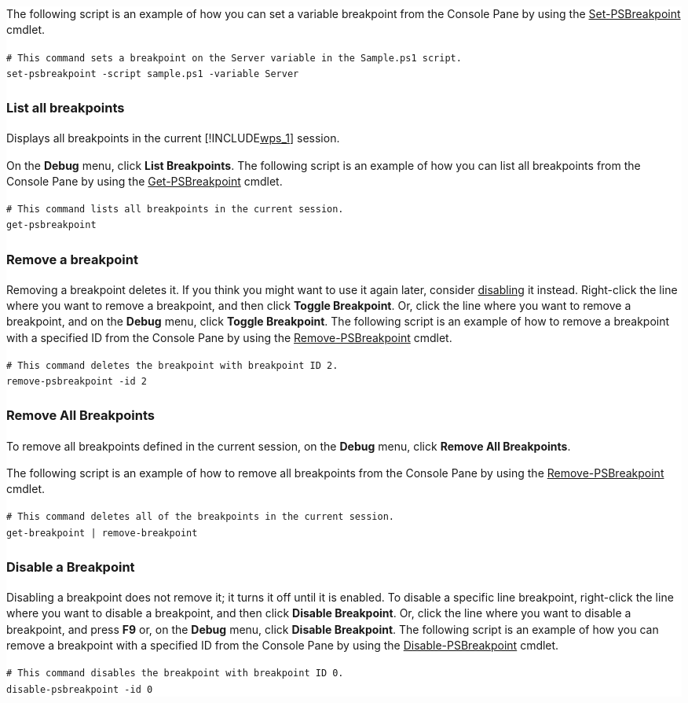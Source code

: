 The following script is an example of how you can set a variable breakpoint from the Console Pane by using the [Set-PSBreakpoint](assetId:///6afd5d2c-a285-4796-8607-3cbf49471420) cmdlet.

```
# This command sets a breakpoint on the Server variable in the Sample.ps1 script.
set-psbreakpoint -script sample.ps1 -variable Server
```

### List all breakpoints
Displays all breakpoints in the current [!INCLUDE[wps_1](../../Topics/Powershell_GetStart/includes/wps_1_md.md)] session.

On the **Debug** menu, click **List Breakpoints**. The following script is an example of how you can list all breakpoints from the Console Pane by using the [Get-PSBreakpoint](assetId:///0bf48936-00ab-411c-b5e0-9b10a812a3c6) cmdlet.

```
# This command lists all breakpoints in the current session. 
get-psbreakpoint
```

### Remove a breakpoint
Removing a breakpoint deletes it.  If you think you might want to use it again later, consider [disabling](#bkmk_disable) it instead.  Right\-click the line where you want to remove a breakpoint, and then click **Toggle Breakpoint**. Or, click the line where you want to remove a breakpoint, and on the **Debug** menu, click **Toggle Breakpoint**. The following script is an example of how to remove a breakpoint with a specified ID from the Console Pane by using the [Remove-PSBreakpoint](assetId:///4c877a80-0ea0-4790-9281-88c08ef0ddd6) cmdlet.

```
# This command deletes the breakpoint with breakpoint ID 2.
remove-psbreakpoint -id 2
```

### Remove All Breakpoints
To remove all breakpoints defined in the current session, on the **Debug** menu, click **Remove All Breakpoints**.

The following script is an example of how to remove all breakpoints from the Console Pane by using the [Remove-PSBreakpoint](assetId:///4c877a80-0ea0-4790-9281-88c08ef0ddd6) cmdlet.

```
# This command deletes all of the breakpoints in the current session.
get-breakpoint | remove-breakpoint
```

### <a name="bkmk_disable"></a>Disable a Breakpoint
Disabling a breakpoint does not remove it; it turns it off until it is enabled.  To disable a specific line breakpoint, right\-click the line where you want to disable a breakpoint, and then click **Disable Breakpoint**. Or, click the line where you want to disable a breakpoint, and press **F9** or, on the **Debug** menu, click **Disable Breakpoint**. The following script is an example of how you can remove a breakpoint with a specified ID from the Console Pane by using the [Disable-PSBreakpoint](assetId:///d4974e9b-0aaa-4e20-b87f-f599a413e4e8) cmdlet.

```
# This command disables the breakpoint with breakpoint ID 0.
disable-psbreakpoint -id 0
```
